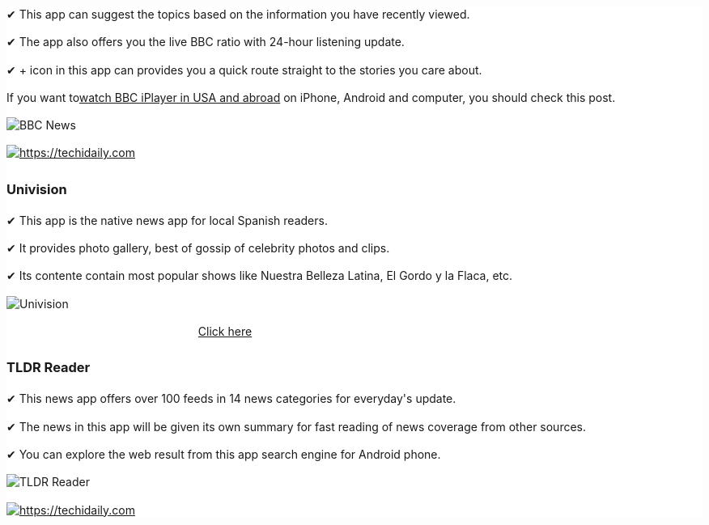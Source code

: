  ✔ This app can suggest the topics based on the information you have recently viewed.

 ✔ The app also offers you the live BBC ratio with 24-hour listening update.

 ✔ + icon in this app can provides you a quick route straight to the stories you care about.

 If you want to[watch BBC iPlayer in USA and abroad](https://tools.techidaily.com/) on iPhone, Android and computer, you should check this post.

![BBC News](https://www.aiseesoft.com/images/article/news-app/bbc-news.jpg)


<a href="https://aligracehair.sjv.io/c/5597632/2135403/19272" target="_top" id="2135403">
  <img src="//a.impactradius-go.com/display-ad/19272-2135403" border="0" alt="https://techidaily.com" width="392" height="72"/>
</a>
<img height="0" width="0" src="https://aligracehair.sjv.io/i/5597632/2135403/19272" style="position:absolute;visibility:hidden;" border="0" />

### Univision

✔ This app is the native news app for local Spanish readers.

 ✔ It provides photo gallery, best of gossip of celebrity photos and clips.

 ✔ Its contente contain most popular shows like Nuestra Belleza Latina, El Gordo y la Flaca, etc.

![Univision](https://www.aiseesoft.com/images/article/news-app/univision.jpg)


<span id="1424527">
					<video width="864" height="1536" style="cursor:pointer"
           poster="//a.impactradius-go.com/display-clicktoplayimage/1424527.png"
           onclick="if(!this.playClicked){this.play();this.setAttribute('controls',true);this.playClicked=true;}">
	   <source src="//a.impactradius-go.com/display-ad/16446-1424527">
	   <img src="//a.impactradius-go.com/display-clicktoplayimage/1424527.png" style="border: none; height: 100%; width: 100%; object-fit: contain">
	</video>
	<div style="width:540px;text-align:center"><a href="javascript:window.open(decodeURIComponent('https%3A%2F%2Flaganoo.pxf.io%2Fc%2F5597632%2F1424527%2F16446'), '_blank');void(0);">Click here</a></div>
</span>
<img height="0" width="0" src="https://imp.pxf.io/i/5597632/1424527/16446" style="position:absolute;visibility:hidden;" border="0" />

### TLDR Reader

 ✔ This news app offers over 100 feeds in 14 news categories for everyday's update.

 ✔ The news in this app will be given its own summary for fast reading of news coverage from other sources.

 ✔ You can explore the web result from this app search engine for Android phone.

![TLDR Reader](https://www.aiseesoft.com/images/article/news-app/tldr-reader.jpg)


<a href="https://ephamedtechinc.pxf.io/c/5597632/2123509/26400" target="_top" id="2123509">
  <img src="//a.impactradius-go.com/display-ad/26400-2123509" border="0" alt="https://techidaily.com" width="728" height="90"/>
</a>
<img height="0" width="0" src="https://ephamedtechinc.pxf.io/i/5597632/2123509/26400" style="position:absolute;visibility:hidden;" border="0" />
